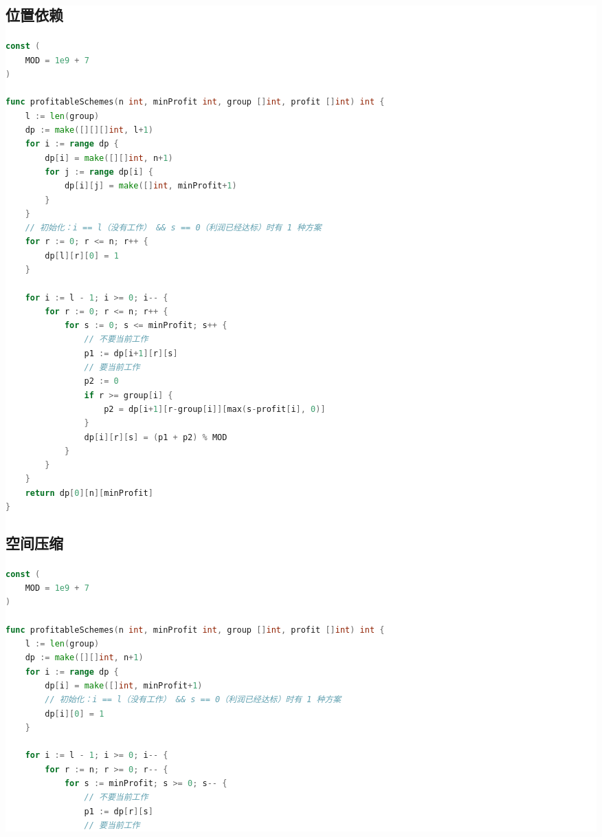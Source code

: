 ```go
```

## 位置依赖

```go
const (
	MOD = 1e9 + 7
)

func profitableSchemes(n int, minProfit int, group []int, profit []int) int {
	l := len(group)
	dp := make([][][]int, l+1)
	for i := range dp {
		dp[i] = make([][]int, n+1)
		for j := range dp[i] {
			dp[i][j] = make([]int, minProfit+1)
		}
	}
	// 初始化：i == l（没有工作） && s == 0（利润已经达标）时有 1 种方案
	for r := 0; r <= n; r++ {
		dp[l][r][0] = 1
	}

	for i := l - 1; i >= 0; i-- {
		for r := 0; r <= n; r++ {
			for s := 0; s <= minProfit; s++ {
				// 不要当前工作
				p1 := dp[i+1][r][s]
				// 要当前工作
				p2 := 0
				if r >= group[i] {
					p2 = dp[i+1][r-group[i]][max(s-profit[i], 0)]
				}
				dp[i][r][s] = (p1 + p2) % MOD
			}
		}
	}
	return dp[0][n][minProfit]
}
```

## 空间压缩

```go
const (
	MOD = 1e9 + 7
)

func profitableSchemes(n int, minProfit int, group []int, profit []int) int {
	l := len(group)
	dp := make([][]int, n+1)
	for i := range dp {
		dp[i] = make([]int, minProfit+1)
		// 初始化：i == l（没有工作） && s == 0（利润已经达标）时有 1 种方案
		dp[i][0] = 1
	}

	for i := l - 1; i >= 0; i-- {
		for r := n; r >= 0; r-- {
			for s := minProfit; s >= 0; s-- {
				// 不要当前工作
				p1 := dp[r][s]
				// 要当前工作
```